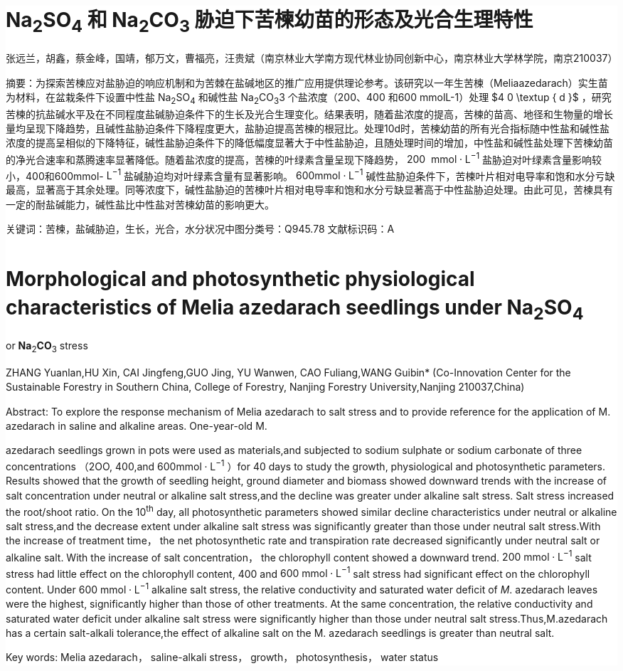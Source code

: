 # $\mathrm { N a } _ { 2 } \mathrm { S O } _ { 4 }$ 和 $\mathrm { N a } _ { 2 } \mathrm { C O } _ { 3 }$ 胁迫下苦楝幼苗的形态及光合生理特性

张远兰，胡鑫，蔡金峰，国靖，郁万文，曹福亮，汪贵斌（南京林业大学南方现代林业协同创新中心，南京林业大学林学院，南京210037）

摘要：为探索苦楝应对盐胁迫的响应机制和为苦棘在盐碱地区的推广应用提供理论参考。该研究以一年生苦楝（Meliaazedarach）实生苗为材料，在盆栽条件下设置中性盐 $\mathrm { N a } _ { 2 } \mathrm { S O } _ { 4 }$ 和碱性盐 $\mathrm { N a } _ { 2 } \mathrm { C O } _ { 3 } 3$ 个盐浓度（200、400 和600 mmolL-1）处理 $4 0 \textup { d }$ ，研究苦楝的抗盐碱水平及在不同程度盐碱胁迫条件下的生长及光合生理变化。结果表明，随着盐浓度的提高，苦楝的苗高、地径和生物量的增长量均呈现下降趋势，且碱性盐胁迫条件下降程度更大，盐胁迫提高苦楝的根冠比。处理10d时，苦楝幼苗的所有光合指标随中性盐和碱性盐浓度的提高呈相似的下降特征，碱性盐胁迫条件下的降低幅度显著大于中性盐胁迫，且随处理时间的增加，中性盐和碱性盐处理下苦楝幼苗的净光合速率和蒸腾速率显著降低。随着盐浓度的提高，苦楝的叶绿素含量呈现下降趋势， $2 0 0 \ \mathrm { \ m m o l { \cdot } L ^ { - 1 } }$ 盐胁迫对叶绿素含量影响较小，400和600mmol- ${ \mathrm { L } } ^ { - 1 }$ 盐碱胁迫均对叶绿素含量有显著影响。 $6 0 0 \mathrm { m m o l { \cdot } L ^ { - 1 } }$ 碱性盐胁迫条件下，苦楝叶片相对电导率和饱和水分亏缺最高，显著高于其余处理。同等浓度下，碱性盐胁迫的苦楝叶片相对电导率和饱和水分亏缺显著高于中性盐胁迫处理。由此可见，苦楝具有一定的耐盐碱能力，碱性盐比中性盐对苦楝幼苗的影响更大。

关键词：苦楝，盐碱胁迫，生长，光合，水分状况中图分类号：Q945.78 文献标识码：A

# Morphological and photosynthetic physiological characteristics of Melia azedarach seedlings under $\mathbf { N a _ { 2 } S O _ { 4 } }$

or $\mathbf { N a } _ { 2 } \mathbf { C O } _ { 3 }$ stress

ZHANG Yuanlan,HU Xin, CAI Jingfeng,GUO Jing, YU Wanwen, CAO Fuliang,WANG Guibin\* (Co-Innovation Center for the Sustainable Forestry in Southern China, College of Forestry, Nanjing Forestry University,Nanjing 210037,China)

Abstract: To explore the response mechanism of Melia azedarach to salt stress and to provide reference for the application of M. azedarach in saline and alkaline areas. One-year-old M.

azedarach seedlings grown in pots were used as materials,and subjected to sodium sulphate or sodium carbonate of three concentrations （2OO, 400,and $6 0 0 \mathrm { m m o l } { \cdot } \mathrm { L } ^ { - 1 }$ ）for 40 days to study the growth, physiological and photosynthetic parameters. Results showed that the growth of seedling height, ground diameter and biomass showed downward trends with the increase of salt concentration under neutral or alkaline salt stress,and the decline was greater under alkaline salt stress. Salt stress increased the root/shoot ratio. On the ${ { 1 0 } ^ { \mathrm { { t h } } } }$ day, all photosynthetic parameters showed similar decline characteristics under neutral or alkaline salt stress,and the decrease extent under alkaline salt stress was significantly greater than those under neutral salt stress.With the increase of treatment time， the net photosynthetic rate and transpiration rate decreased significantly under neutral salt or alkaline salt. With the increase of salt concentration， the chlorophyll content showed a downward trend. $2 0 0 \ \mathrm { m m o l { \cdot } L ^ { - 1 } }$ salt stress had little effect on the chlorophyll content, 400 and $6 0 0 \ \mathrm { m m o l { \cdot } L ^ { - 1 } }$ salt stress had significant effect on the chlorophyll content. Under $6 0 0 \ \mathrm { m m o l { \cdot } L ^ { - 1 } }$ alkaline salt stress, the relative conductivity and saturated water deficit of $M .$ azedarach leaves were the highest, significantly higher than those of other treatments. At the same concentration, the relative conductivity and saturated water deficit under alkaline salt stress were significantly higher than those under neutral salt stress.Thus,M.azedarach has a certain salt-alkali tolerance,the effect of alkaline salt on the M. azedarach seedlings is greater than neutral salt.

Key words: Melia azedarach， saline-alkali stress， growth， photosynthesis， water status
